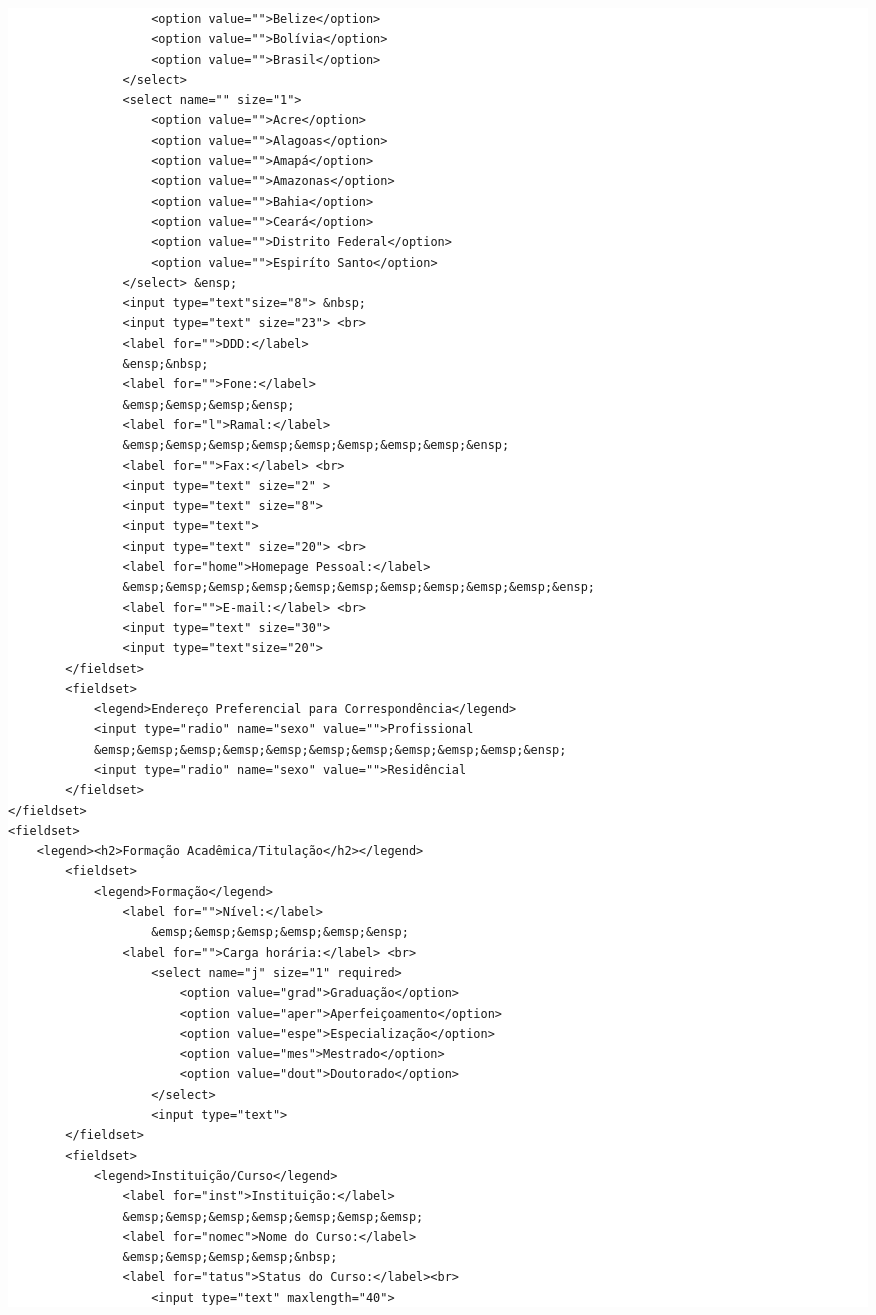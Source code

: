                         <option value="">Belize</option>
                        <option value="">Bolívia</option>
                        <option value="">Brasil</option>
                    </select> 
                    <select name="" size="1">
                        <option value="">Acre</option>
                        <option value="">Alagoas</option>
                        <option value="">Amapá</option>
                        <option value="">Amazonas</option>
                        <option value="">Bahia</option>
                        <option value="">Ceará</option>
                        <option value="">Distrito Federal</option>
                        <option value="">Espiríto Santo</option>
                    </select> &ensp;
                    <input type="text"size="8"> &nbsp;
                    <input type="text" size="23"> <br>
                    <label for="">DDD:</label>
                    &ensp;&nbsp;
                    <label for="">Fone:</label>
                    &emsp;&emsp;&emsp;&ensp;
                    <label for="l">Ramal:</label>
                    &emsp;&emsp;&emsp;&emsp;&emsp;&emsp;&emsp;&emsp;&ensp;
                    <label for="">Fax:</label> <br>
                    <input type="text" size="2" >
                    <input type="text" size="8">
                    <input type="text">
                    <input type="text" size="20"> <br>
                    <label for="home">Homepage Pessoal:</label>
                    &emsp;&emsp;&emsp;&emsp;&emsp;&emsp;&emsp;&emsp;&emsp;&emsp;&ensp;
                    <label for="">E-mail:</label> <br>
                    <input type="text" size="30">
                    <input type="text"size="20">
            </fieldset>
            <fieldset>
                <legend>Endereço Preferencial para Correspondência</legend>
                <input type="radio" name="sexo" value="">Profissional
                &emsp;&emsp;&emsp;&emsp;&emsp;&emsp;&emsp;&emsp;&emsp;&emsp;&ensp;
                <input type="radio" name="sexo" value="">Residêncial
            </fieldset>
    </fieldset>
    <fieldset>
        <legend><h2>Formação Acadêmica/Titulação</h2></legend>
            <fieldset>
                <legend>Formação</legend>
                    <label for="">Nível:</label>
                        &emsp;&emsp;&emsp;&emsp;&emsp;&ensp;
                    <label for="">Carga horária:</label> <br>
                        <select name="j" size="1" required>
                            <option value="grad">Graduação</option>
                            <option value="aper">Aperfeiçoamento</option>
                            <option value="espe">Especialização</option>
                            <option value="mes">Mestrado</option>
                            <option value="dout">Doutorado</option>
                        </select>
                        <input type="text">
            </fieldset>
            <fieldset>
                <legend>Instituição/Curso</legend>
                    <label for="inst">Instituição:</label>
                    &emsp;&emsp;&emsp;&emsp;&emsp;&emsp;&emsp;
                    <label for="nomec">Nome do Curso:</label>
                    &emsp;&emsp;&emsp;&emsp;&nbsp;
                    <label for="tatus">Status do Curso:</label><br>
                        <input type="text" maxlength="40">